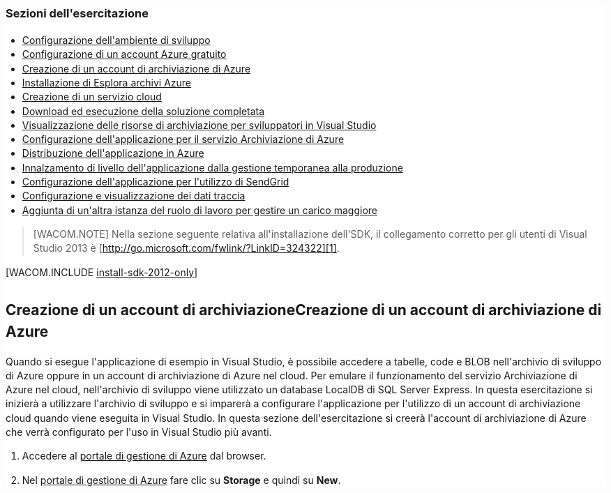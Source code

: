 ### Sezioni dell'esercitazione

* [Configurazione dell'ambiente di sviluppo](#setupdevenv)
* [Configurazione di un account Azure gratuito](#setupwindowsazure)
* [Creazione di un account di archiviazione di Azure](#createWASA)
* [Installazione di Esplora archivi Azure](#installASE)
* [Creazione di un servizio cloud](#createcloudsvc)
* [Download ed esecuzione della soluzione completata](#downloadcnfg)
* [Visualizzazione delle risorse di archiviazione per sviluppatori in Visual Studio](#StorageExpVS)
* [Configurazione dell'applicazione per il servizio Archiviazione di Azure](#conf4azureStorage)
* [Distribuzione dell'applicazione in Azure](#deployAz)
* [Innalzamento di livello dell'applicazione dalla gestione temporanea alla produzione](#swap)
* [Configurazione dell'applicazione per l'utilizzo di SendGrid](#sendGrid)
* [Configurazione e visualizzazione dei dati traccia](#trace)
* [Aggiunta di un'altra istanza del ruolo di lavoro per gestire un carico maggiore](#addRole)

> [WACOM.NOTE] Nella sezione seguente relativa all'installazione dell'SDK, il collegamento corretto per gli utenti di Visual Studio 2013 è [http://go.microsoft.com/fwlink/?LinkID=324322][1].

[WACOM.INCLUDE [install-sdk-2012-only](../includes/install-sdk-2012-only.md)]

<h2><a name="createWASA"></a><span  class="short-header">Creazione di un account di archiviazione</span>Creazione di un account di archiviazione di Azure</h2>


Quando si esegue l'applicazione di esempio in Visual Studio, è possibile accedere a tabelle, code e BLOB nell'archivio di sviluppo di Azure oppure in un account di archiviazione di Azure nel cloud. Per emulare il funzionamento del servizio Archiviazione di Azure nel cloud, nell'archivio di sviluppo viene utilizzato un database LocalDB di SQL Server Express. In questa esercitazione si inizierà a utilizzare l'archivio di sviluppo e si imparerà a configurare l'applicazione per l'utilizzo di un account di archiviazione cloud quando viene eseguita in Visual Studio. In questa sezione dell'esercitazione si creerà l'account di archiviazione di Azure che verrà configurato per l'uso in Visual Studio più avanti.

1.  Accedere al [portale di gestione di Azure][2] dal browser.

2.  Nel [portale di gestione di Azure][2] fare clic su **Storage** e quindi su **New**.
    

[1]: http://go.microsoft.com/fwlink/?LinkID=324322
[2]: http://manage.windowsazure.com
[3]: http://azurestorageexplorer.codeplex.com/
[4]: http://blogs.msdn.com/b/windowsazurestorage/archive/2014/03/11/windows-azure-storage-explorers-2014.aspx
[5]: http://msdn.microsoft.com/en-us/library/jj156209.aspx
[6]: http://code.msdn.microsoft.com/Windows-Azure-Multi-Tier-eadceb36
[7]: http://msdn.microsoft.com/en-us/library/windowsazure/ee405486.aspx
[8]: http://www.windowsazure.com/en-us/develop/net/how-to-guides/sendgrid-email-service/ "SendGrid"
[9]: http://www.bing.com/search?q=find+my+IP&qs=n&form=QBLH&pq=find+my+ip&sc=8-10&sp=-1&sk= "find my IP"
[10]: http://msdn.microsoft.com/library/windowsazure/hh535756.aspx "pub wiz"
[11]: http://www.windowsazure.com/en-us/pricing/free-trial/ "free-trial account"
[12]: http://blogs.msdn.com/b/windowsazure/archive/2012/10/24/using-trace-in-windows-azure-cloud-applications-1.aspx "Using Trace in Windows Azure"
[13]: http://msdn.microsoft.com/en-us/library/windowsazure/ff683669.aspx "WCF filter"
[14]: http://msdn.microsoft.com/en-us/library/windowsazure/ee814754.aspx "VM sizes"
[15]: http://www.asp.net/mvc/tutorials/mvc-4/using-asynchronous-methods-in-aspnet-mvc-4 "Async MVC"